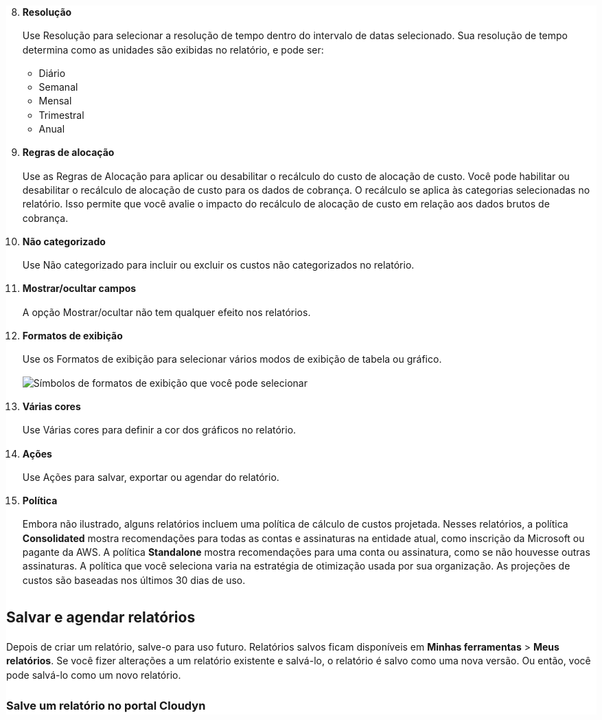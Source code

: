 8. **Resolução**

    Use Resolução para selecionar a resolução de tempo dentro do intervalo de datas selecionado. Sua resolução de tempo determina como as unidades são exibidas no relatório, e pode ser:
    - Diário
    - Semanal
    - Mensal
    - Trimestral
    - Anual

9. **Regras de alocação**

    Use as Regras de Alocação para aplicar ou desabilitar o recálculo do custo de alocação de custo. Você pode habilitar ou desabilitar o recálculo de alocação de custo para os dados de cobrança. O recálculo se aplica às categorias selecionadas no relatório. Isso permite que você avalie o impacto do recálculo de alocação de custo em relação aos dados brutos de cobrança.

10. **Não categorizado**

    Use Não categorizado para incluir ou excluir os custos não categorizados no relatório.

11. **Mostrar/ocultar campos**

    A opção Mostrar/ocultar não tem qualquer efeito nos relatórios.

12. **Formatos de exibição**

    Use os Formatos de exibição para selecionar vários modos de exibição de tabela ou gráfico.

    ![Símbolos de formatos de exibição que você pode selecionar](./media/understanding-cost-reports/display-formats.png)

13. **Várias cores**

    Use Várias cores para definir a cor dos gráficos no relatório.

14. **Ações**

    Use Ações para salvar, exportar ou agendar do relatório.

15. **Política**

    Embora não ilustrado, alguns relatórios incluem uma política de cálculo de custos projetada. Nesses relatórios, a política **Consolidated** mostra recomendações para todas as contas e assinaturas na entidade atual, como inscrição da Microsoft ou pagante da AWS. A política **Standalone** mostra recomendações para uma conta ou assinatura, como se não houvesse outras assinaturas. A política que você seleciona varia na estratégia de otimização usada por sua organização. As projeções de custos são baseadas nos últimos 30 dias de uso.

## <a name="save-and-schedule-reports"></a>Salvar e agendar relatórios

Depois de criar um relatório, salve-o para uso futuro. Relatórios salvos ficam disponíveis em **Minhas ferramentas** > **Meus relatórios**. Se você fizer alterações a um relatório existente e salvá-lo, o relatório é salvo como uma nova versão. Ou então, você pode salvá-lo como um novo relatório.

### <a name="save-a-report-to-the-cloudyn-portal"></a>Salve um relatório no portal Cloudyn

